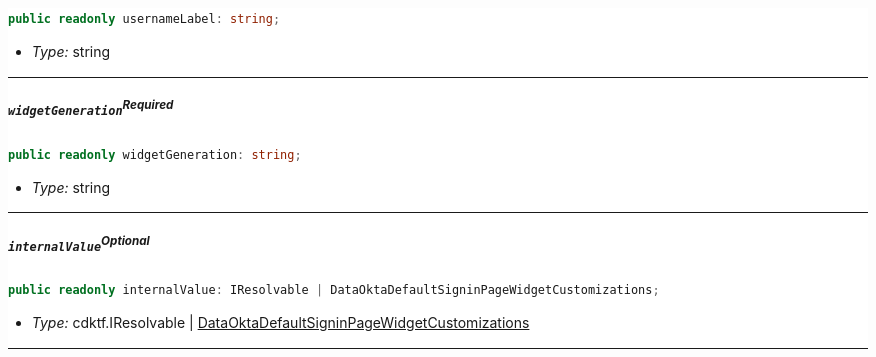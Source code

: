 ```typescript
public readonly usernameLabel: string;
```

- *Type:* string

---

##### `widgetGeneration`<sup>Required</sup> <a name="widgetGeneration" id="@cdktf/provider-okta.dataOktaDefaultSigninPage.DataOktaDefaultSigninPageWidgetCustomizationsOutputReference.property.widgetGeneration"></a>

```typescript
public readonly widgetGeneration: string;
```

- *Type:* string

---

##### `internalValue`<sup>Optional</sup> <a name="internalValue" id="@cdktf/provider-okta.dataOktaDefaultSigninPage.DataOktaDefaultSigninPageWidgetCustomizationsOutputReference.property.internalValue"></a>

```typescript
public readonly internalValue: IResolvable | DataOktaDefaultSigninPageWidgetCustomizations;
```

- *Type:* cdktf.IResolvable | <a href="#@cdktf/provider-okta.dataOktaDefaultSigninPage.DataOktaDefaultSigninPageWidgetCustomizations">DataOktaDefaultSigninPageWidgetCustomizations</a>

---



